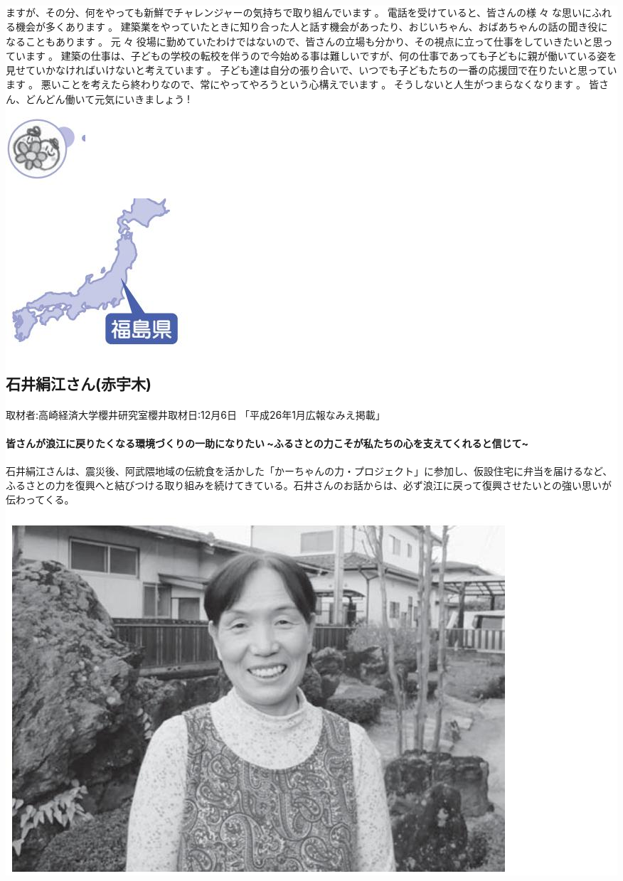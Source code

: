 ますが、その分、何をやっても新鮮でチャレンジャーの気持ちで取り組んでいます 。 電話を受けていると、皆さんの様 々 な思いにふれる機会が多くあります 。 建築業をやっていたときに知り合った人と話す機会があったり、おじいちゃん、おばあちゃんの話の聞き役になることもあります 。 元 々 役場に勤めていたわけではないので、皆さんの立場も分かり、その視点に立って仕事をしていきたいと思っています 。 建築の仕事は、子どもの学校の転校を伴うので今始める事は難しいですが、何の仕事であっても子どもに親が働いている姿を見せていかなければいけないと考えています 。 子ども達は自分の張り合いで、いつでも子どもたちの一番の応援団で在りたいと思っています 。 悪いことを考えたら終わりなので、常にやってやろうという心構えでいます 。 そうしないと人生がつまらなくなります 。 皆さん、どんどん働いて元気にいきましょう !

![](_page_3_Picture_0.jpeg)

![](_page_3_Picture_1.jpeg)

## 石井絹江さん(赤宇木)

取材者:高崎経済大学櫻井研究室櫻井取材日:12月6日 「平成26年1月広報なみえ掲載」

#### 皆さんが浪江に戻りたくなる環境づくりの一助になりたい ~ふるさとの力こそが私たちの心を支えてくれると信じて~

石井絹江さんは、震災後、阿武隈地域の伝統食を活かした「かーちゃんの力・プロジェクト」に参加し、仮設住宅に弁当を届けるなど、ふるさとの力を復興へと結びつける取り組みを続けてきている。石井さんのお話からは、必ず浪江に戻って復興させたいとの強い思いが伝わってくる。

![](_page_3_Picture_6.jpeg)

